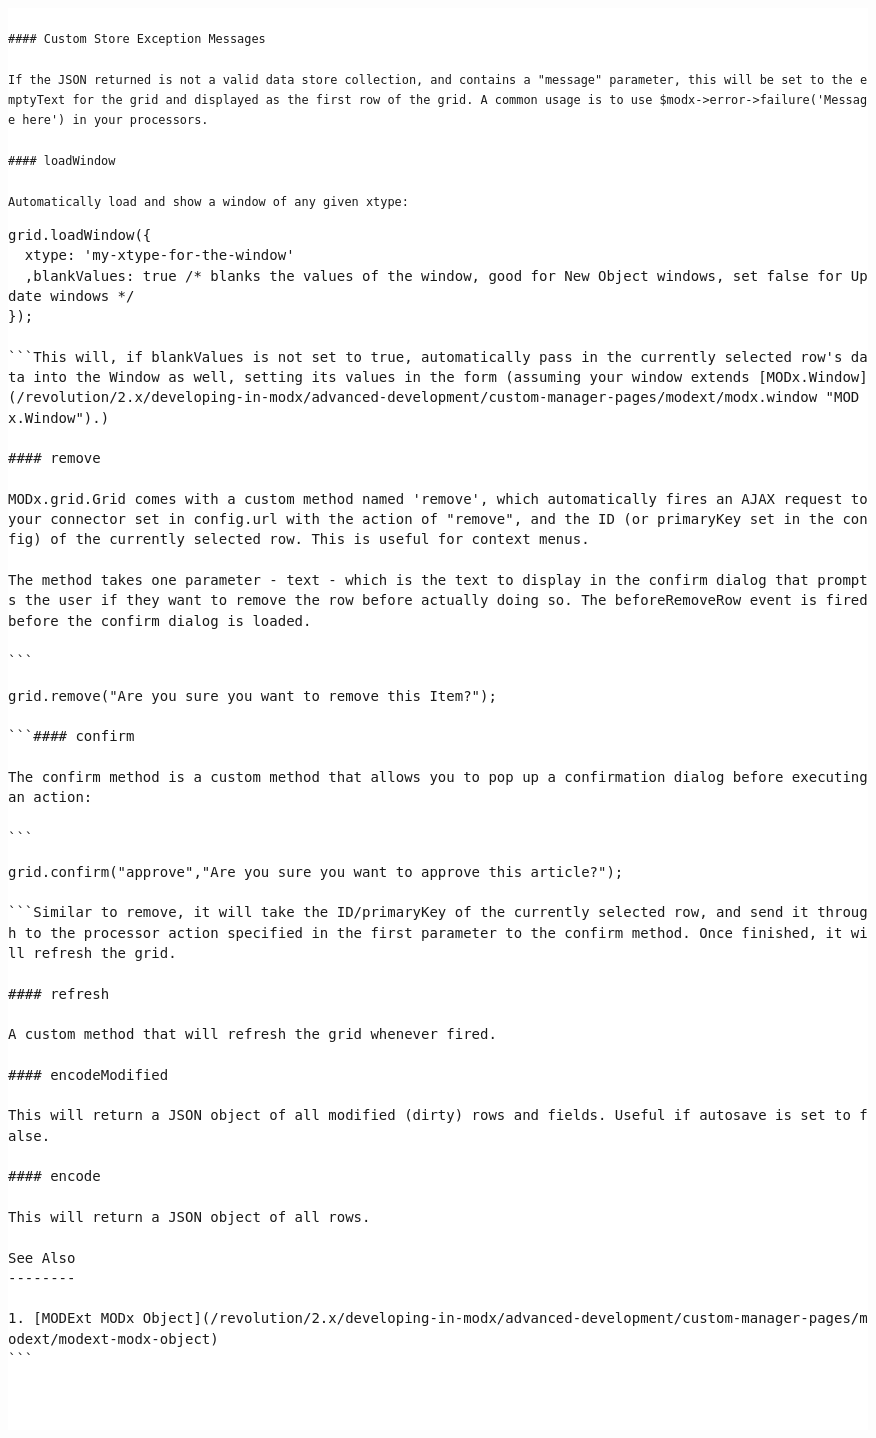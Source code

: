 ```You can override the baseParams in your config parameter.

#### Custom Store Exception Messages

If the JSON returned is not a valid data store collection, and contains a "message" parameter, this will be set to the emptyText for the grid and displayed as the first row of the grid. A common usage is to use $modx->error->failure('Message here') in your processors.

#### loadWindow

Automatically load and show a window of any given xtype:

```
<pre class="brush: php">
grid.loadWindow({
  xtype: 'my-xtype-for-the-window'
  ,blankValues: true /* blanks the values of the window, good for New Object windows, set false for Update windows */
});

```This will, if blankValues is not set to true, automatically pass in the currently selected row's data into the Window as well, setting its values in the form (assuming your window extends [MODx.Window](/revolution/2.x/developing-in-modx/advanced-development/custom-manager-pages/modext/modx.window "MODx.Window").)

#### remove

MODx.grid.Grid comes with a custom method named 'remove', which automatically fires an AJAX request to your connector set in config.url with the action of "remove", and the ID (or primaryKey set in the config) of the currently selected row. This is useful for context menus.

The method takes one parameter - text - which is the text to display in the confirm dialog that prompts the user if they want to remove the row before actually doing so. The beforeRemoveRow event is fired before the confirm dialog is loaded.

```
<pre class="brush: php">
grid.remove("Are you sure you want to remove this Item?");

```#### confirm

The confirm method is a custom method that allows you to pop up a confirmation dialog before executing an action:

```
<pre class="brush: php">
grid.confirm("approve","Are you sure you want to approve this article?");

```Similar to remove, it will take the ID/primaryKey of the currently selected row, and send it through to the processor action specified in the first parameter to the confirm method. Once finished, it will refresh the grid.

#### refresh

A custom method that will refresh the grid whenever fired.

#### encodeModified

This will return a JSON object of all modified (dirty) rows and fields. Useful if autosave is set to false.

#### encode

This will return a JSON object of all rows.

See Also
--------

1. [MODExt MODx Object](/revolution/2.x/developing-in-modx/advanced-development/custom-manager-pages/modext/modext-modx-object)
```
